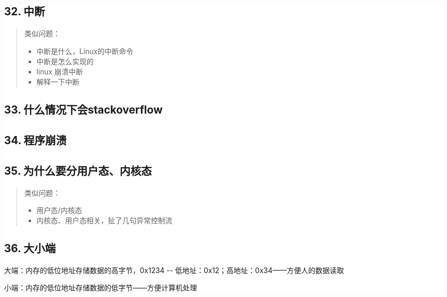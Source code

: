 

## 32. 中断

> 类似问题：
>
> - 中断是什么，Linux的中断命令
> - 中断是怎么实现的
> - linux 崩溃中断
> - 解释一下中断

## 33. 什么情况下会stackoverflow



## 34. 程序崩溃



## 35. 为什么要分用户态、内核态

> 类似问题：
>
> - 用户态/内核态
> - 内核态、用户态相关，扯了几句异常控制流



## 36. 大小端

大端：内存的低位地址存储数据的高字节，0x1234   -- 低地址：0x12；高地址：0x34——方便人的数据读取

小端：内存的低位地址存储数据的低字节——方便计算机处理